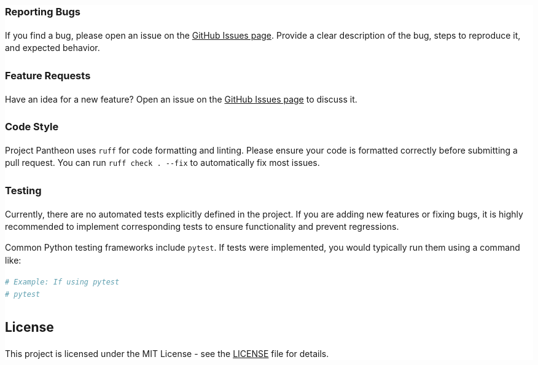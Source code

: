 ### Reporting Bugs

If you find a bug, please open an issue on the [GitHub Issues page](https://github.com/msyber/pantheon/issues). Provide a clear description of the bug, steps to reproduce it, and expected behavior.

### Feature Requests

Have an idea for a new feature? Open an issue on the [GitHub Issues page](https://github.com/msyber/pantheon/issues) to discuss it.

### Code Style

Project Pantheon uses `ruff` for code formatting and linting. Please ensure your code is formatted correctly before submitting a pull request. You can run `ruff check . --fix` to automatically fix most issues.

### Testing

Currently, there are no automated tests explicitly defined in the project. If you are adding new features or fixing bugs, it is highly recommended to implement corresponding tests to ensure functionality and prevent regressions.

Common Python testing frameworks include `pytest`. If tests were implemented, you would typically run them using a command like:

```bash
# Example: If using pytest
# pytest
```

## License

This project is licensed under the MIT License - see the [LICENSE](https://github.com/msyber/pantheon/blob/main/LICENSE) file for details.